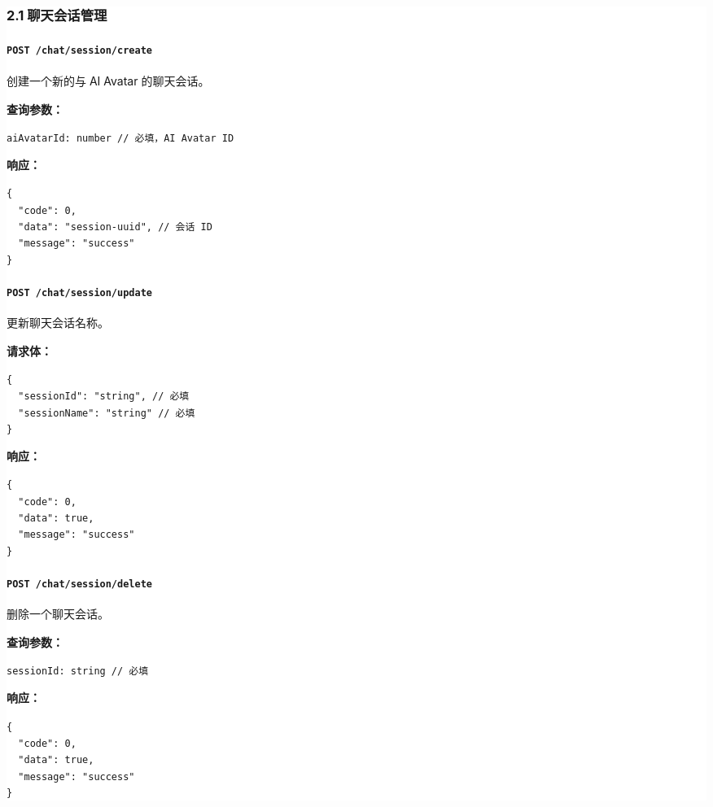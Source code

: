 ### 2.1 聊天会话管理

#### `POST /chat/session/create`

创建一个新的与 AI Avatar 的聊天会话。

**查询参数：**

```
aiAvatarId: number // 必填，AI Avatar ID
```

**响应：**

```
{
  "code": 0,
  "data": "session-uuid", // 会话 ID
  "message": "success"
}
```

#### `POST /chat/session/update`

更新聊天会话名称。

**请求体：**

```
{
  "sessionId": "string", // 必填
  "sessionName": "string" // 必填
}
```

**响应：**

```
{
  "code": 0,
  "data": true,
  "message": "success"
}
```

#### `POST /chat/session/delete`

删除一个聊天会话。

**查询参数：**

```
sessionId: string // 必填
```

**响应：**

```
{
  "code": 0,
  "data": true,
  "message": "success"
}
```

